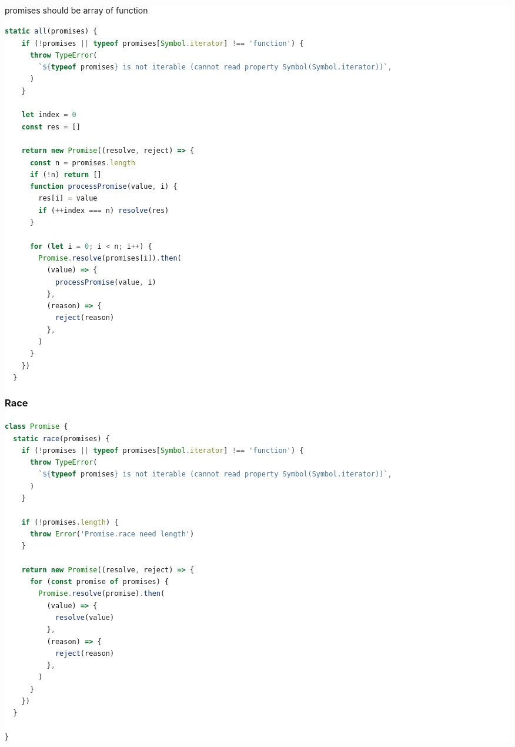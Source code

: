 promises should be array of function

```javascript
static all(promises) {
    if (!promises || typeof promises[Symbol.iterator] !== 'function') {
      throw TypeError(
        `${typeof promises} is not iterable (cannot read property Symbol(Symbol.iterator))`,
      )
    }

    let index = 0
    const res = []

    return new Promise((resolve, reject) => {
      const n = promises.length
      if (!n) return []
      function processPromise(value, i) {
        res[i] = value
        if (++index === n) resolve(res)
      }

      for (let i = 0; i < n; i++) {
        Promise.resolve(promises[i]).then(
          (value) => {
            processPromise(value, i)
          },
          (reason) => {
            reject(reason)
          },
        )
      }
    })
  }
```

### Race

```javascript
class Promise {
  static race(promises) {
    if (!promises || typeof promises[Symbol.iterator] !== 'function') {
      throw TypeError(
        `${typeof promises} is not iterable (cannot read property Symbol(Symbol.iterator))`,
      )
    }

    if (!promises.length) {
      throw Error('Promise.race need length')
    }

    return new Promise((resolve, reject) => {
      for (const promise of promises) {
        Promise.resolve(promise).then(
          (value) => {
            resolve(value)
          },
          (reason) => {
            reject(reason)
          },
        )
      }
    })
  }
  
}
```